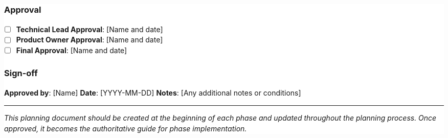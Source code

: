 ### **Approval**
- [ ] **Technical Lead Approval**: [Name and date]
- [ ] **Product Owner Approval**: [Name and date]
- [ ] **Final Approval**: [Name and date]

### **Sign-off**
**Approved by**: [Name]
**Date**: [YYYY-MM-DD]
**Notes**: [Any additional notes or conditions]

---

*This planning document should be created at the beginning of each phase and updated throughout the planning process. Once approved, it becomes the authoritative guide for phase implementation.*
